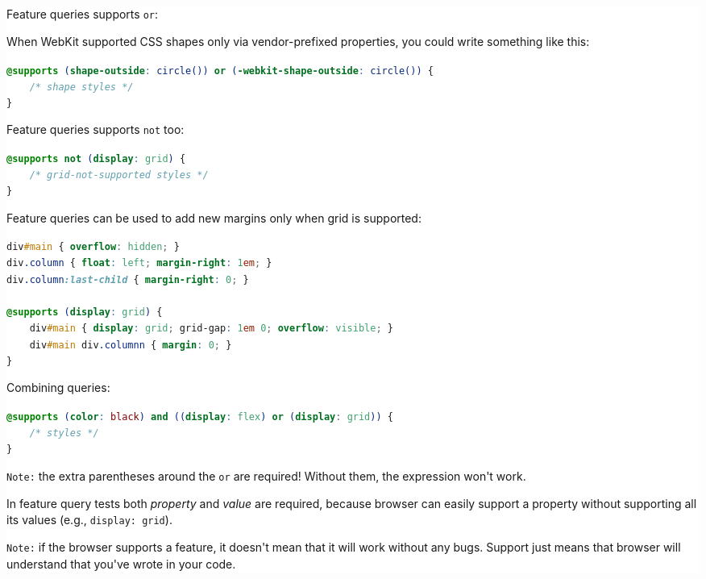 

Feature queries supports `or`:

When WebKit supported CSS shapes only via vendor-prefixed properties, you could write something like this:

```css
@supports (shape-outside: circle()) or (-webkit-shape-outside: circle()) {
    /* shape styles */
}
```



Feature queries supports `not` too:

```css
@supports not (display: grid) {
    /* grid-not-supported styles */
}
```



Feature queries can be used to add new margins only when grid is supported:

```css
div#main { overflow: hidden; }
div.column { float: left; margin-right: 1em; }
div.column:last-child { margin-right: 0; }

@supports (display: grid) {
    div#main { display: grid; grid-gap: 1em 0; overflow: visible; }
    div#main div.columnn { margin: 0; }
}
```



Combining queries:

```css
@supports (color: black) and ((display: flex) or (display: grid)) {
    /* styles */
}
```

`Note:` the extra parentheses around the `or` are required! Without them, the expression won't work.



In feature query tests both *property* and *value* are required, because  browser can easily support a property without supporting all its values (e.g., `display: grid`).



`Note:` if the browser supports a feature, it doesn't mean that it will work without any bugs. Support just means that browser will understand that you've wrote in your code.
